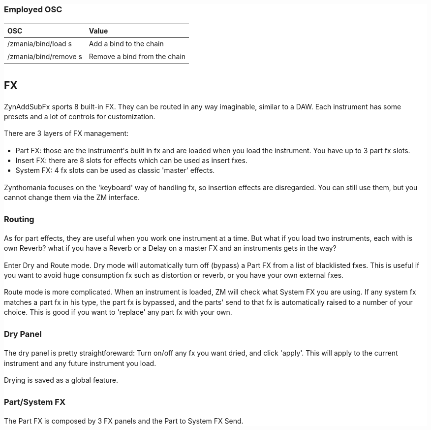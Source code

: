 ### Employed OSC

|OSC | Value |
|:---|:------|
|/zmania/bind/load s| Add a bind to the chain
|/zmania/bind/remove s | Remove a bind from the chain

 
## FX
ZynAddSubFx sports 8 built-in FX. They can be routed in any way imaginable, similar to a DAW.
Each instrument has some presets and a lot of controls for customization.

There are 3 layers of FX management:
- Part FX: those are the instrument's built in fx and are loaded when you load the instrument. You have up to 3
part fx slots.
- Insert FX: there are 8 slots for effects which can be used as insert fxes.
- System FX: 4 fx slots can be used as classic 'master' effects.

Zynthomania focuses on the 'keyboard' way of handling fx, so insertion effects are disregarded. You can still use
them, but you cannot change them via the ZM interface.

### Routing
As for part effects, they are useful when you work one instrument at a time. But what if you load two instruments,
each with is own Reverb? what if you have a Reverb or a Delay on a master FX and an instruments gets in the way?

Enter Dry and Route mode. Dry mode will automatically turn off (bypass) a Part FX from a list of blacklisted fxes.
This is useful if you want to avoid huge consumption fx such as distortion or reverb, or you have your own external
fxes.

Route mode is more complicated. When an instrument is loaded, ZM will check what System FX you are using. If any system fx
matches a part fx in his type, the part fx is bypassed, and the parts' send to that fx is automatically raised to a number
of your choice. This is good if you want to 'replace' any part fx with your own.

### Dry Panel

The dry panel is pretty straightforeward: Turn on/off any fx you want dried, and click 'apply'. This will apply to
the current instrument and any future instrument you load.

Drying is saved as a global feature.

### Part/System FX
The Part FX is composed by 3 FX panels and the Part to System FX Send.
